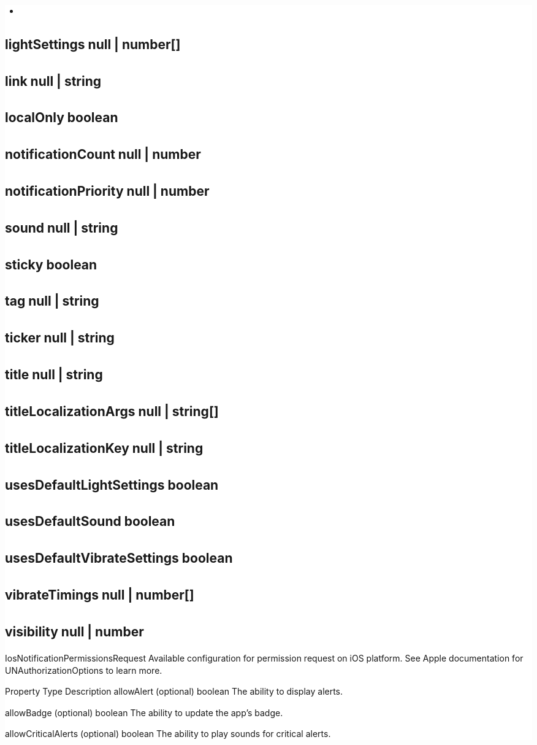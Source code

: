 -
lightSettings	null | number[]	
-
link	null | string	
-
localOnly	boolean	
-
notificationCount	null | number	
-
notificationPriority	null | number	
-
sound	null | string	
-
sticky	boolean	
-
tag	null | string	
-
ticker	null | string	
-
title	null | string	
-
titleLocalizationArgs	null | string[]	
-
titleLocalizationKey	null | string	
-
usesDefaultLightSettings	boolean	
-
usesDefaultSound	boolean	
-
usesDefaultVibrateSettings	boolean	
-
vibrateTimings	null | number[]	
-
visibility	null | number	
-
IosNotificationPermissionsRequest
Available configuration for permission request on iOS platform. See Apple documentation for UNAuthorizationOptions to learn more.

Property	Type	Description
allowAlert
(optional)
boolean	
The ability to display alerts.

allowBadge
(optional)
boolean	
The ability to update the app’s badge.

allowCriticalAlerts
(optional)
boolean	
The ability to play sounds for critical alerts.
